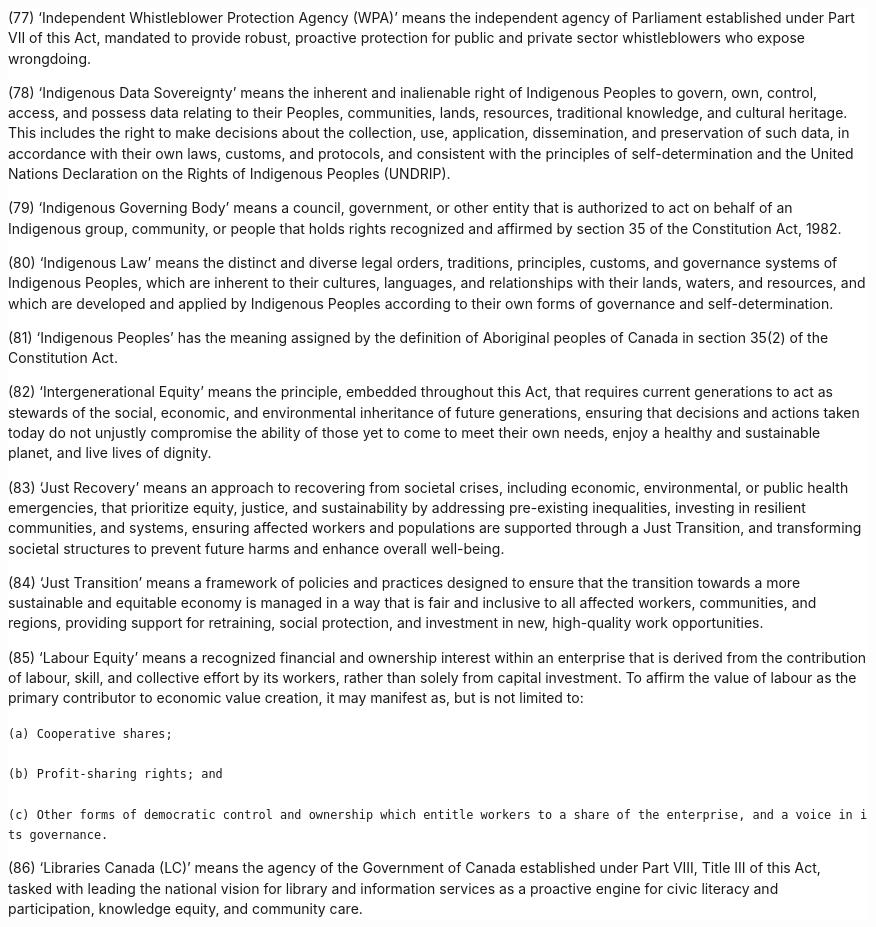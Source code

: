 (77) ‘Independent Whistleblower Protection Agency (WPA)’ means the independent agency of Parliament established under Part VII of this Act, mandated to provide robust, proactive protection for public and private sector whistleblowers who expose wrongdoing.

(78) ‘Indigenous Data Sovereignty’ means the inherent and inalienable right of Indigenous Peoples to govern, own, control, access, and possess data relating to their Peoples, communities, lands, resources, traditional knowledge, and cultural heritage. This includes the right to make decisions about the collection, use, application, dissemination, and preservation of such data, in accordance with their own laws, customs, and protocols, and consistent with the principles of self-determination and the United Nations Declaration on the Rights of Indigenous Peoples (UNDRIP).

(79) ‘Indigenous Governing Body’ means a council, government, or other entity that is authorized to act on behalf of an Indigenous group, community, or people that holds rights recognized and affirmed by section 35 of the Constitution Act, 1982\.

(80) ‘Indigenous Law’ means the distinct and diverse legal orders, traditions, principles, customs, and governance systems of Indigenous Peoples, which are inherent to their cultures, languages, and relationships with their lands, waters, and resources, and which are developed and applied by Indigenous Peoples according to their own forms of governance and self-determination.

(81) ‘Indigenous Peoples’ has the meaning assigned by the definition of Aboriginal peoples of Canada in section 35(2) of the Constitution Act.

(82) ‘Intergenerational Equity’ means the principle, embedded throughout this Act, that requires current generations to act as stewards of the social, economic, and environmental inheritance of future generations, ensuring that decisions and actions taken today do not unjustly compromise the ability of those yet to come to meet their own needs, enjoy a healthy and sustainable planet, and live lives of dignity.

(83) ‘Just Recovery’ means an approach to recovering from societal crises, including economic, environmental, or public health emergencies, that prioritize equity, justice, and sustainability by addressing pre-existing inequalities, investing in resilient communities, and systems, ensuring affected workers and populations are supported through a Just Transition, and transforming societal structures to prevent future harms and enhance overall well-being.

(84) ‘Just Transition’ means a framework of policies and practices designed to ensure that the transition towards a more sustainable and equitable economy is managed in a way that is fair and inclusive to all affected workers, communities, and regions, providing support for retraining, social protection, and investment in new, high-quality work opportunities.

(85) ‘Labour Equity’ means a recognized financial and ownership interest within an enterprise that is derived from the contribution of labour, skill, and collective effort by its workers, rather than solely from capital investment. To affirm the value of labour as the primary contributor to economic value creation, it may manifest as, but is not limited to:

    (a) Cooperative shares;

    (b) Profit-sharing rights; and

    (c) Other forms of democratic control and ownership which entitle workers to a share of the enterprise, and a voice in its governance.

(86) ‘Libraries Canada (LC)’ means the agency of the Government of Canada established under Part VIII, Title III of this Act, tasked with leading the national vision for library and information services as a proactive engine for civic literacy and participation, knowledge equity, and community care.
